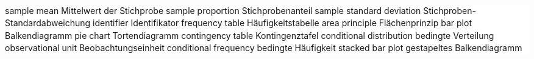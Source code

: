    <td style="text-align:left;">  </td>
   <td style="text-align:left;"> sample mean </td>
   <td style="text-align:left;"> Mittelwert der Stichprobe </td>
  </tr>
  <tr>
   <td style="text-align:left;">  </td>
   <td style="text-align:left;"> sample proportion </td>
   <td style="text-align:left;"> Stichprobenanteil </td>
  </tr>
  <tr>
   <td style="text-align:left;">  </td>
   <td style="text-align:left;"> sample standard deviation </td>
   <td style="text-align:left;"> Stichproben-Standardabweichung </td>
  </tr>
  <tr>
   <td style="text-align:left;">  </td>
   <td style="text-align:left;"> identifier </td>
   <td style="text-align:left;"> Identifikator </td>
  </tr>
  <tr>
   <td style="text-align:left;">  </td>
   <td style="text-align:left;"> frequency table </td>
   <td style="text-align:left;"> Häufigkeitstabelle </td>
  </tr>
  <tr>
   <td style="text-align:left;">  </td>
   <td style="text-align:left;"> area principle </td>
   <td style="text-align:left;"> Flächenprinzip </td>
  </tr>
  <tr>
   <td style="text-align:left;">  </td>
   <td style="text-align:left;"> bar plot </td>
   <td style="text-align:left;"> Balkendiagramm </td>
  </tr>
  <tr>
   <td style="text-align:left;">  </td>
   <td style="text-align:left;"> pie chart </td>
   <td style="text-align:left;"> Tortendiagramm </td>
  </tr>
  <tr>
   <td style="text-align:left;">  </td>
   <td style="text-align:left;"> contingency table </td>
   <td style="text-align:left;"> Kontingenztafel </td>
  </tr>
  <tr>
   <td style="text-align:left;">  </td>
   <td style="text-align:left;"> conditional distribution </td>
   <td style="text-align:left;"> bedingte Verteilung </td>
  </tr>
  <tr>
   <td style="text-align:left;">  </td>
   <td style="text-align:left;"> observational unit </td>
   <td style="text-align:left;"> Beobachtungseinheit </td>
  </tr>
  <tr>
   <td style="text-align:left;">  </td>
   <td style="text-align:left;"> conditional frequency </td>
   <td style="text-align:left;"> bedingte Häufigkeit </td>
  </tr>
  <tr>
   <td style="text-align:left;">  </td>
   <td style="text-align:left;"> stacked bar plot </td>
   <td style="text-align:left;"> gestapeltes Balkendiagramm </td>
  </tr>
